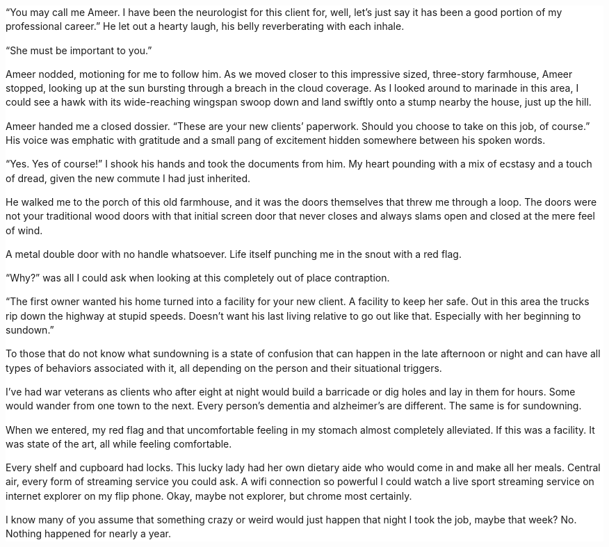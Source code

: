 
“You may call me Ameer. I have been the neurologist for this client for, well, let’s just say it has been a good portion of my professional career.” He let out a hearty laugh, his belly reverberating with each inhale.   


“She must be important to you.”    


Ameer nodded, motioning for me to follow him. As we moved closer to this impressive sized, three-story farmhouse, Ameer stopped, looking up at the sun bursting through a breach in the cloud coverage. As I looked around to marinade in this area, I could see a hawk with its wide-reaching wingspan swoop down and land swiftly onto a stump nearby the house, just up the hill.   


Ameer handed me a closed dossier. “These are your new clients’ paperwork. Should you choose to take on this job, of course.” His voice was emphatic with gratitude and a small pang of excitement hidden somewhere between his spoken words.   


“Yes. Yes of course!” I shook his hands and took the documents from him. My heart pounding with a mix of ecstasy and a touch of dread, given the new commute I had just inherited.  


He walked me to the porch of this old farmhouse, and it was the doors themselves that threw me through a loop. The doors were not your traditional wood doors with that initial screen door that never closes and always slams open and closed at the mere feel of wind.   


A metal double door with no handle whatsoever. Life itself punching me in the snout with a red flag.   


“Why?” was all I could ask when looking at this completely out of place contraption.   


“The first owner wanted his home turned into a facility for your new client. A facility to keep her safe. Out in this area the trucks rip down the highway at stupid speeds. Doesn’t want his last living relative to go out like that. Especially with her beginning to sundown.”   


To those that do not know what sundowning is a state of confusion that can happen in the late afternoon or night and can have all types of behaviors associated with it, all depending on the person and their situational triggers.   


I’ve had war veterans as clients who after eight at night would build a barricade or dig holes and lay in them for hours. Some would wander from one town to the next. Every person’s dementia and alzheimer’s are different. The same is for sundowning.   


When we entered, my red flag and that uncomfortable feeling in my stomach almost completely alleviated. If this was a facility. It was state of the art, all while feeling comfortable.   


Every shelf and cupboard had locks. This lucky lady had her own dietary aide who would come in and make all her meals. Central air, every form of streaming service you could ask. A wifi connection so powerful I could watch a live sport streaming service on internet explorer on my flip phone. Okay, maybe not explorer, but chrome most certainly.  


I know many of you assume that something crazy or weird would just happen that night I took the job, maybe that week? No. Nothing happened for nearly a year.    
